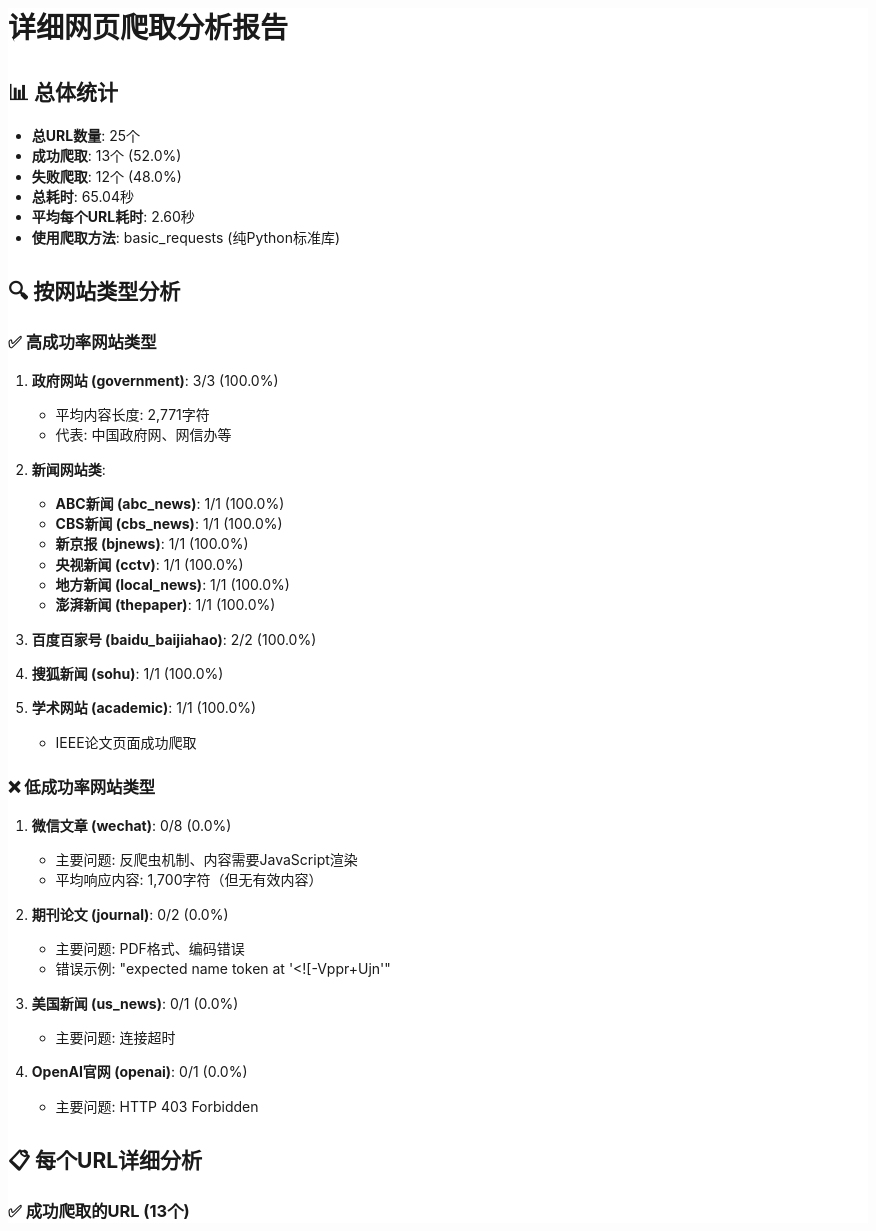 # 详细网页爬取分析报告

## 📊 总体统计

- **总URL数量**: 25个
- **成功爬取**: 13个 (52.0%)
- **失败爬取**: 12个 (48.0%)
- **总耗时**: 65.04秒
- **平均每个URL耗时**: 2.60秒
- **使用爬取方法**: basic_requests (纯Python标准库)

## 🔍 按网站类型分析

### ✅ 高成功率网站类型
1. **政府网站 (government)**: 3/3 (100.0%)
   - 平均内容长度: 2,771字符
   - 代表: 中国政府网、网信办等

2. **新闻网站类**: 
   - **ABC新闻 (abc_news)**: 1/1 (100.0%)
   - **CBS新闻 (cbs_news)**: 1/1 (100.0%)
   - **新京报 (bjnews)**: 1/1 (100.0%)
   - **央视新闻 (cctv)**: 1/1 (100.0%)
   - **地方新闻 (local_news)**: 1/1 (100.0%)
   - **澎湃新闻 (thepaper)**: 1/1 (100.0%)

3. **百度百家号 (baidu_baijiahao)**: 2/2 (100.0%)

4. **搜狐新闻 (sohu)**: 1/1 (100.0%)

5. **学术网站 (academic)**: 1/1 (100.0%)
   - IEEE论文页面成功爬取

### ❌ 低成功率网站类型
1. **微信文章 (wechat)**: 0/8 (0.0%)
   - 主要问题: 反爬虫机制、内容需要JavaScript渲染
   - 平均响应内容: 1,700字符（但无有效内容）

2. **期刊论文 (journal)**: 0/2 (0.0%)
   - 主要问题: PDF格式、编码错误
   - 错误示例: "expected name token at '<![-Vppr+Ujn'"

3. **美国新闻 (us_news)**: 0/1 (0.0%)
   - 主要问题: 连接超时

4. **OpenAI官网 (openai)**: 0/1 (0.0%)
   - 主要问题: HTTP 403 Forbidden

## 📋 每个URL详细分析

### ✅ 成功爬取的URL (13个)
